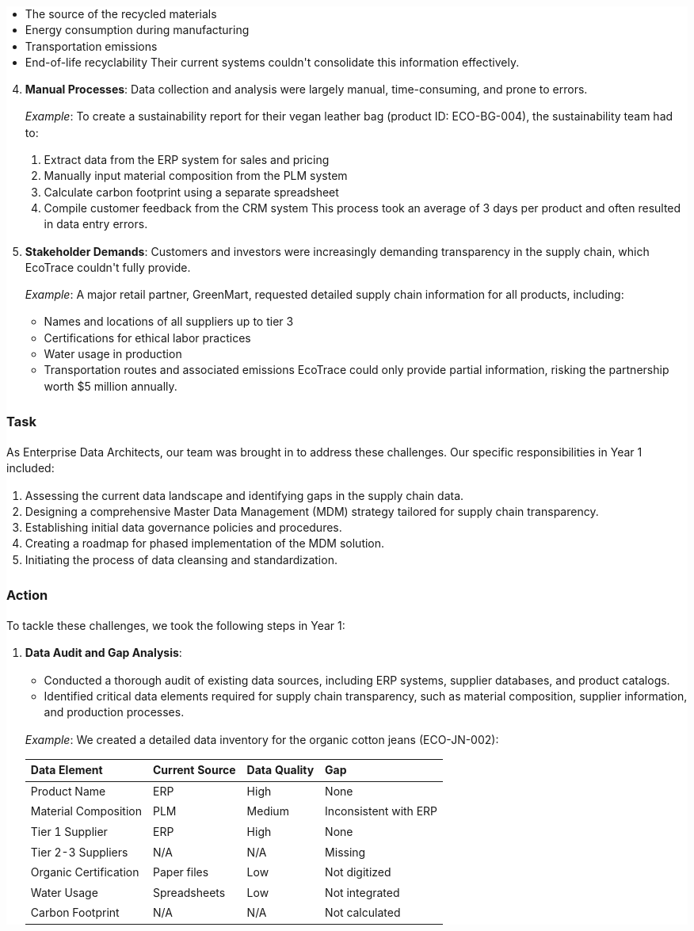    - The source of the recycled materials
   - Energy consumption during manufacturing
   - Transportation emissions
   - End-of-life recyclability
     Their current systems couldn't consolidate this information effectively.

4. **Manual Processes**: Data collection and analysis were largely manual, time-consuming, and prone to errors.

   _Example_: To create a sustainability report for their vegan leather bag (product ID: ECO-BG-004), the sustainability team had to:

   1. Extract data from the ERP system for sales and pricing
   2. Manually input material composition from the PLM system
   3. Calculate carbon footprint using a separate spreadsheet
   4. Compile customer feedback from the CRM system
      This process took an average of 3 days per product and often resulted in data entry errors.

5. **Stakeholder Demands**: Customers and investors were increasingly demanding transparency in the supply chain, which EcoTrace couldn't fully provide.

   _Example_: A major retail partner, GreenMart, requested detailed supply chain information for all products, including:

   - Names and locations of all suppliers up to tier 3
   - Certifications for ethical labor practices
   - Water usage in production
   - Transportation routes and associated emissions
     EcoTrace could only provide partial information, risking the partnership worth $5 million annually.

### Task

As Enterprise Data Architects, our team was brought in to address these challenges. Our specific responsibilities in Year 1 included:

1. Assessing the current data landscape and identifying gaps in the supply chain data.
2. Designing a comprehensive Master Data Management (MDM) strategy tailored for supply chain transparency.
3. Establishing initial data governance policies and procedures.
4. Creating a roadmap for phased implementation of the MDM solution.
5. Initiating the process of data cleansing and standardization.

### Action

To tackle these challenges, we took the following steps in Year 1:

1. **Data Audit and Gap Analysis**:

   - Conducted a thorough audit of existing data sources, including ERP systems, supplier databases, and product catalogs.
   - Identified critical data elements required for supply chain transparency, such as material composition, supplier information, and production processes.

   _Example_: We created a detailed data inventory for the organic cotton jeans (ECO-JN-002):

   | Data Element          | Current Source | Data Quality | Gap                   |
   | --------------------- | -------------- | ------------ | --------------------- |
   | Product Name          | ERP            | High         | None                  |
   | Material Composition  | PLM            | Medium       | Inconsistent with ERP |
   | Tier 1 Supplier       | ERP            | High         | None                  |
   | Tier 2-3 Suppliers    | N/A            | N/A          | Missing               |
   | Organic Certification | Paper files    | Low          | Not digitized         |
   | Water Usage           | Spreadsheets   | Low          | Not integrated        |
   | Carbon Footprint      | N/A            | N/A          | Not calculated        |